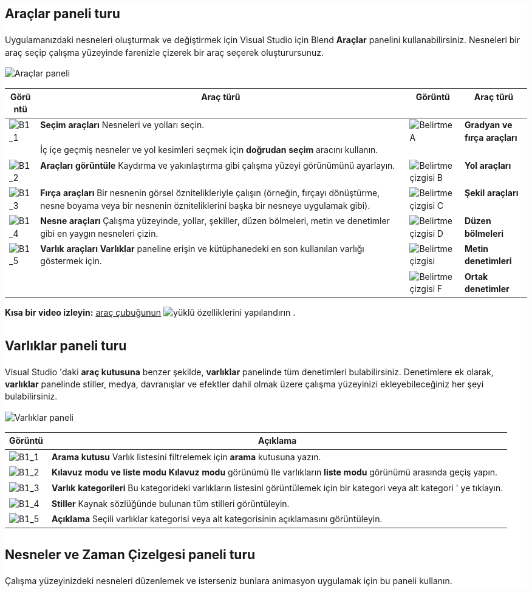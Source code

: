 ## <a name="tour-of-the-tools-panel"></a><a name="Tools"></a>Araçlar paneli turu
 Uygulamanızdaki nesneleri oluşturmak ve değiştirmek için Visual Studio için Blend **Araçlar** panelini kullanabilirsiniz. Nesneleri bir araç seçip çalışma yüzeyinde farenizle çizerek bir araç seçerek oluşturursunuz.

 ![Araçlar paneli](../designers/media/blend5toolspanel.png "Blend5Toolspanel")

|Görüntü|Araç türü|Görüntü|Araç türü|
|-|-|-|-|
|![](../designers/media/b1-1.png "B1_1")|**Seçim araçları** Nesneleri ve yolları seçin.<br /><br /> İç içe geçmiş nesneler ve yol kesimleri seçmek için **doğrudan seçim** aracını kullanın.|![Belirtme A](../designers/media/b5-label-a.png "b5_label_A")|**Gradyan ve fırça araçları**|
|![](../designers/media/b1-2.png "B1_2")|**Araçları görüntüle** Kaydırma ve yakınlaştırma gibi çalışma yüzeyi görünümünü ayarlayın.|![Belirtme çizgisi B](../designers/media/b5-label-b.png "b5_label_B")|**Yol araçları**|
|![](../designers/media/b1-3.png "B1_3")|**Fırça araçları** Bir nesnenin görsel öznitelikleriyle çalışın (örneğin, fırçayı dönüştürme, nesne boyama veya bir nesnenin özniteliklerini başka bir nesneye uygulamak gibi).|![Belirtme çizgisi C](../designers/media/b5-label-c.png "b5_label_C")|**Şekil araçları**|
|![](../designers/media/b1-4.png "B1_4")|**Nesne araçları** Çalışma yüzeyinde, yollar, şekiller, düzen bölmeleri, metin ve denetimler gibi en yaygın nesneleri çizin.|![Belirtme çizgisi D](../designers/media/b5-label-d.png "b5_label_D")|**Düzen bölmeleri**|
|![](../designers/media/b1-5.png "B1_5")|**Varlık araçları** **Varlıklar** paneline erişin ve kütüphanedeki en son kullanılan varlığı göstermek için.|![Belirtme çizgisi](../designers/media/b5-label-e.png "b5_label_E")|**Metin denetimleri**|
|||![Belirtme çizgisi F](../designers/media/b5-label-f.png "b5_label_F")|**Ortak denetimler**|

 **Kısa bir video izleyin:** [araç çubuğunun](https://www.youtube.com/watch?v=VkdUJcvoo54&list=PLBDF977B2F1DAB358&index=4) ![yüklü özelliklerini yapılandırın](../designers/media/bldadminconsoleinitialconfigicon.PNG "Bldadminconsoleınitialconfigıcon") .

## <a name="tour-of-the-assets-panel"></a><a name="Assets"></a>Varlıklar paneli turu
 Visual Studio 'daki **araç kutusuna** benzer şekilde, **varlıklar** panelinde tüm denetimleri bulabilirsiniz. Denetimlere ek olarak, **varlıklar** panelinde stiller, medya, davranışlar ve efektler dahil olmak üzere çalışma yüzeyinizi ekleyebileceğiniz her şeyi bulabilirsiniz.

 ![Varlıklar paneli](../designers/media/blend5-assets-panel.png "Blend5_Assets_panel")

|Görüntü|Açıklama|
|-|-|
|![](../designers/media/b1-1.png "B1_1")|**Arama kutusu** Varlık listesini filtrelemek için **arama** kutusuna yazın.|
|![](../designers/media/b1-2.png "B1_2")|**Kılavuz modu ve liste modu** **Kılavuz modu** görünümü Ile varlıkların **liste modu** görünümü arasında geçiş yapın.|
|![](../designers/media/b1-3.png "B1_3")|**Varlık kategorileri** Bu kategorideki varlıkların listesini görüntülemek için bir kategori veya alt kategori ' ye tıklayın.|
|![](../designers/media/b1-4.png "B1_4")|**Stiller** Kaynak sözlüğünde bulunan tüm stilleri görüntüleyin.|
|![](../designers/media/b1-5.png "B1_5")|**Açıklama** Seçili varlıklar kategorisi veya alt kategorisinin açıklamasını görüntüleyin.|

## <a name="tour-of-the-objects-and-timeline-panel"></a><a name="Objects"></a>Nesneler ve Zaman Çizelgesi paneli turu
 Çalışma yüzeyinizdeki nesneleri düzenlemek ve isterseniz bunlara animasyon uygulamak için bu paneli kullanın.
